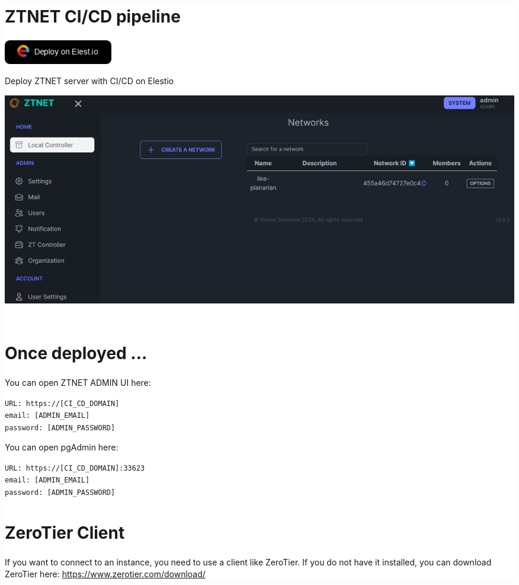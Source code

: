 # ZTNET CI/CD pipeline

<a href="https://dash.elest.io/deploy?source=cicd&social=dockerCompose&url=https://github.com/elestio-examples/ztnet"><img src="deploy-on-elestio.png" alt="Deploy on Elest.io" width="180px" /></a>

Deploy ZTNET server with CI/CD on Elestio

<img src="ztnet.png" style='width: 100%;'/>
<br/>
<br/>

# Once deployed ...

You can open ZTNET ADMIN UI here:

    URL: https://[CI_CD_DOMAIN]
    email: [ADMIN_EMAIL]
    password: [ADMIN_PASSWORD]

You can open pgAdmin here:

    URL: https://[CI_CD_DOMAIN]:33623
    email: [ADMIN_EMAIL]
    password: [ADMIN_PASSWORD]

# ZeroTier Client

If you want to connect to an instance, you need to use a client like ZeroTier. If you do not have it installed, you can download ZeroTier here:
https://www.zerotier.com/download/
